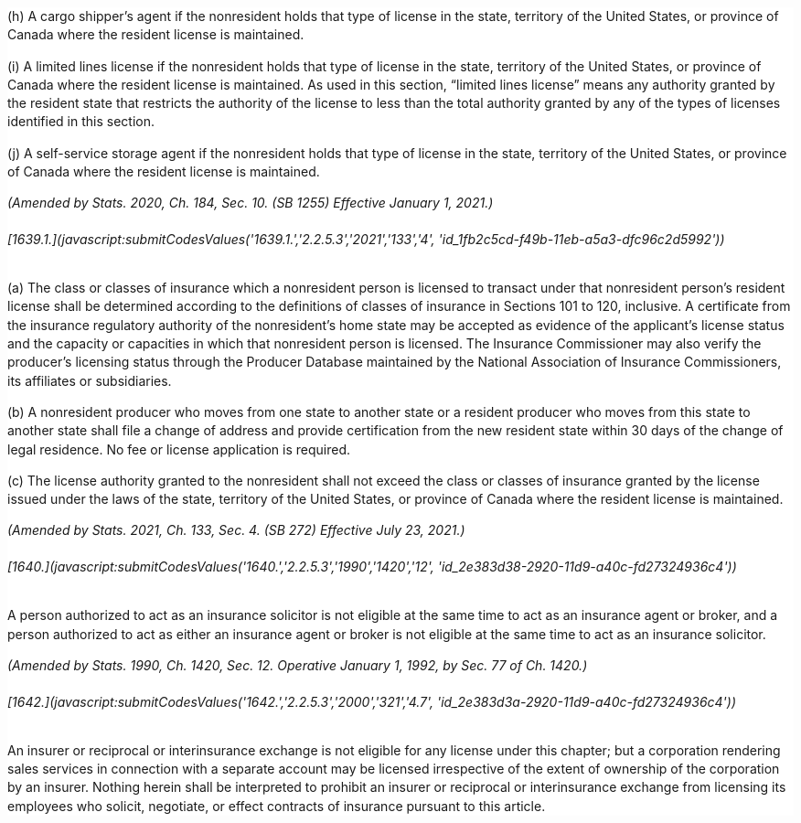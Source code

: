 (h) A cargo shipper’s agent if the nonresident holds that type of license in the state, territory of the United States, or province of Canada where the resident license is maintained.

(i) A limited lines license if the nonresident holds that type of license in the state, territory of the United States, or province of Canada where the resident license is maintained. As used in this section, “limited lines license” means any authority granted by the resident state that restricts the authority of the license to less than the total authority granted
by any of the types of licenses identified in this section.

(j) A self-service storage agent if the nonresident holds that type of license in the state, territory of the United States, or province of Canada where the resident license is maintained.

*(Amended by Stats. 2020, Ch. 184, Sec. 10. (SB 1255) Effective January 1, 2021.)*

###### [1639.1.](javascript:submitCodesValues('1639.1.','2.2.5.3','2021','133','4', 'id_1fb2c5cd-f49b-11eb-a5a3-dfc96c2d5992'))

(a) The class or classes of insurance which a nonresident person is licensed to transact under that nonresident person’s resident license shall be determined according to the definitions of classes of insurance in Sections 101 to 120, inclusive. A certificate from the insurance regulatory authority of the nonresident’s home state may be accepted as evidence of the applicant’s license status and the capacity or capacities in which
that nonresident person is licensed. The Insurance Commissioner may also verify the producer’s licensing status through the Producer Database maintained by the National Association of Insurance Commissioners, its affiliates or subsidiaries.

(b) A nonresident producer who moves from one state to another state or a resident producer who moves from this state to another state shall file a change of address and provide certification from the new resident state within 30 days of the change of legal residence. No fee or license application is required.

(c) The license authority granted to the nonresident shall not exceed the class or classes of insurance granted by the license issued under the laws of the state, territory of the United States, or province of
Canada where the resident license is maintained.

*(Amended by Stats. 2021, Ch. 133, Sec. 4. (SB 272) Effective July 23, 2021.)*

###### [1640.](javascript:submitCodesValues('1640.','2.2.5.3','1990','1420','12', 'id_2e383d38-2920-11d9-a40c-fd27324936c4'))

A person authorized to act as an insurance solicitor is not eligible at the same time to act as an insurance agent or broker, and a person authorized to act as either an insurance agent or broker is not eligible at the same time to act as an insurance solicitor.

*(Amended by Stats. 1990, Ch. 1420, Sec. 12. Operative January 1, 1992, by Sec. 77 of Ch. 1420.)*

###### [1642.](javascript:submitCodesValues('1642.','2.2.5.3','2000','321','4.7', 'id_2e383d3a-2920-11d9-a40c-fd27324936c4'))

An insurer or reciprocal or interinsurance exchange is not eligible for any license under this chapter; but a corporation rendering sales services in connection with a separate account may be licensed irrespective of the extent of ownership of the corporation by an insurer. Nothing herein shall be interpreted to prohibit an insurer or reciprocal or interinsurance exchange from licensing its employees who solicit, negotiate, or effect contracts of insurance pursuant to this article.
